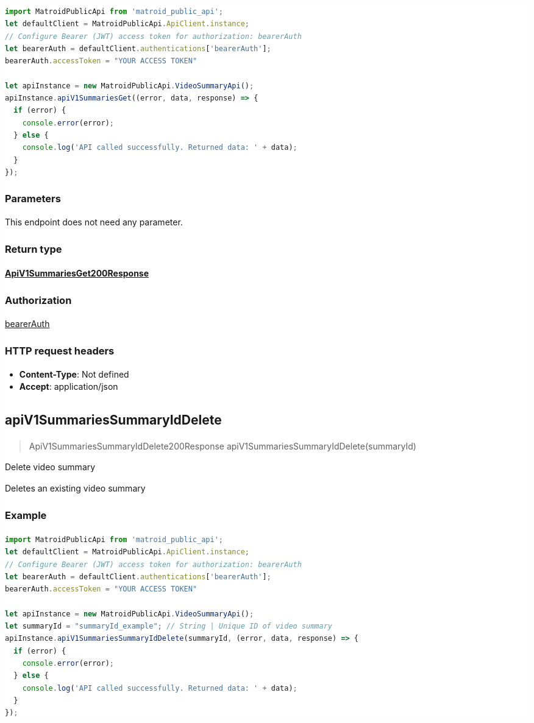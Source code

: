 ```javascript
import MatroidPublicApi from 'matroid_public_api';
let defaultClient = MatroidPublicApi.ApiClient.instance;
// Configure Bearer (JWT) access token for authorization: bearerAuth
let bearerAuth = defaultClient.authentications['bearerAuth'];
bearerAuth.accessToken = "YOUR ACCESS TOKEN"

let apiInstance = new MatroidPublicApi.VideoSummaryApi();
apiInstance.apiV1SummariesGet((error, data, response) => {
  if (error) {
    console.error(error);
  } else {
    console.log('API called successfully. Returned data: ' + data);
  }
});
```

### Parameters

This endpoint does not need any parameter.

### Return type

[**ApiV1SummariesGet200Response**](ApiV1SummariesGet200Response.md)

### Authorization

[bearerAuth](../README.md#bearerAuth)

### HTTP request headers

- **Content-Type**: Not defined
- **Accept**: application/json


## apiV1SummariesSummaryIdDelete

> ApiV1SummariesSummaryIdDelete200Response apiV1SummariesSummaryIdDelete(summaryId)

Delete video summary

Deletes an existing video summary

### Example

```javascript
import MatroidPublicApi from 'matroid_public_api';
let defaultClient = MatroidPublicApi.ApiClient.instance;
// Configure Bearer (JWT) access token for authorization: bearerAuth
let bearerAuth = defaultClient.authentications['bearerAuth'];
bearerAuth.accessToken = "YOUR ACCESS TOKEN"

let apiInstance = new MatroidPublicApi.VideoSummaryApi();
let summaryId = "summaryId_example"; // String | Unique ID of video summary
apiInstance.apiV1SummariesSummaryIdDelete(summaryId, (error, data, response) => {
  if (error) {
    console.error(error);
  } else {
    console.log('API called successfully. Returned data: ' + data);
  }
});
```
